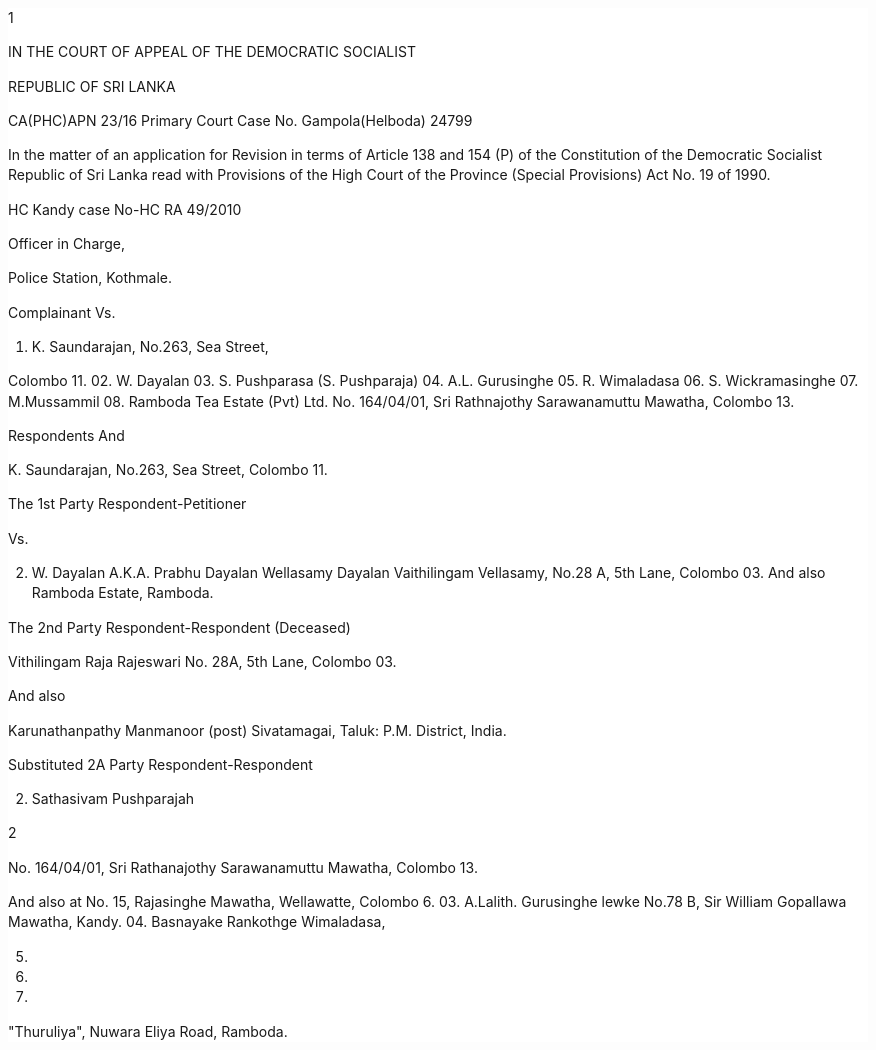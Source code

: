 1

IN THE COURT OF APPEAL OF THE DEMOCRATIC SOCIALIST

REPUBLIC OF SRI LANKA

CA(PHC)APN 23/16 Primary Court Case No. Gampola(Helboda) 24799

In the matter of an application for Revision in terms of Article 138 and 154 (P) of the Constitution of the Democratic Socialist Republic of Sri Lanka read with Provisions of the High Court of the Province (Special Provisions) Act No. 19 of 1990.

HC Kandy case No-HC RA 49/2010

Officer in Charge,

Police Station, Kothmale.

Complainant Vs.

01. K. Saundarajan, No.263, Sea Street,

Colombo 11. 02. W. Dayalan 03. S. Pushparasa (S. Pushparaja) 04. A.L. Gurusinghe 05. R. Wimaladasa 06. S. Wickramasinghe 07. M.Mussammil 08. Ramboda Tea Estate (Pvt) Ltd. No. 164/04/01, Sri Rathnajothy Sarawanamuttu Mawatha, Colombo 13.

Respondents And

K. Saundarajan, No.263, Sea Street, Colombo 11.

The 1st Party Respondent-Petitioner

Vs.

02. W. Dayalan A.K.A. Prabhu Dayalan Wellasamy Dayalan Vaithilingam Vellasamy, No.28 A, 5th Lane, Colombo 03. And also Ramboda Estate, Ramboda.

The 2nd Party Respondent-Respondent (Deceased)

Vithilingam Raja Rajeswari No. 28A, 5th Lane, Colombo 03.

And also

Karunathanpathy Manmanoor (post) Sivatamagai, Taluk: P.M. District, India.

Substituted 2A Party Respondent-Respondent

02. Sathasivam Pushparajah

2

No. 164/04/01, Sri Rathanajothy Sarawanamuttu Mawatha, Colombo 13.

And also at No. 15, Rajasinghe Mawatha, Wellawatte, Colombo 6. 03. A.Lalith. Gurusinghe lewke No.78 B, Sir William Gopallawa Mawatha, Kandy. 04. Basnayake Rankothge Wimaladasa,

05.

06.

07.

"Thuruliya", Nuwara Eliya Road, Ramboda.
